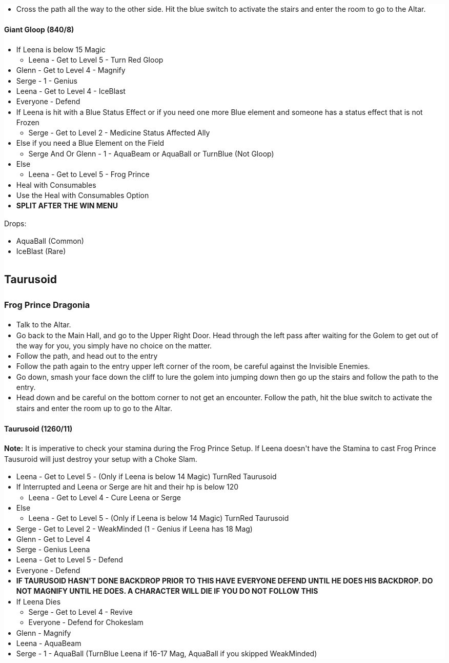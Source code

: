 - Cross the path all the way to the other side. Hit the blue switch to activate the stairs and enter the room to go to the Altar.

#### Giant Gloop (840/8)

- If Leena is below 15 Magic
  - Leena - Get to Level 5 - Turn Red Gloop
- Glenn - Get to Level 4 - Magnify
- Serge - 1 - Genius
- Leena - Get to Level 4 - IceBlast
- Everyone - Defend
- If Leena is hit with a Blue Status Effect or if you need one more Blue element and someone has a status effect that is not Frozen
  - Serge - Get to Level 2 - Medicine Status Affected Ally
- Else if you need a Blue Element on the Field
  - Serge And Or Glenn - 1 - AquaBeam or AquaBall or TurnBlue (Not Gloop)
- Else
  - Leena - Get to Level 5 - Frog Prince
- Heal with Consumables
- Use the Heal with Consumables Option
- **SPLIT AFTER THE WIN MENU**

Drops:

- AquaBall (Common)
- IceBlast (Rare)

## Taurusoid

### Frog Prince Dragonia

- Talk to the Altar.
- Go back to the Main Hall, and go to the Upper Right Door. Head through the left pass after waiting for the Golem to get out of the way for you, you simply have no choice on the matter.
- Follow the path, and head out to the entry
- Follow the path again to the entry upper left corner of the room, be careful against the Invisible Enemies.
- Go down, smash your face down the cliff to lure the golem into jumping down then go up the stairs and follow the path to the entry.
- Head down and be careful on the bottom corner to not get an encounter. Follow the path, hit the blue switch to activate the stairs and enter the room up to go to the Altar.

#### Taurusoid (1260/11)

**Note:** It is imperative to check your stamina during the Frog Prince Setup. If Leena doesn't have the Stamina to cast Frog Prince Tausuroid will just destroy your setup with a Choke Slam.

- Leena - Get to Level 5 - (Only if Leena is below 14 Magic) TurnRed Taurusoid
- If Interrupted and Leena or Serge are hit and their hp is below 120
  - Leena - Get to Level 4 - Cure Leena or Serge
- Else 
  - Leena - Get to Level 5 - (Only if Leena is below 14 Magic) TurnRed Taurusoid
- Serge - Get to Level 2 - WeakMinded (1 - Genius if Leena has 18 Mag)
- Glenn - Get to Level 4
- Serge - Genius Leena
- Leena - Get to Level 5 - Defend
- Everyone - Defend
- **IF TAURUSOID HASN'T DONE BACKDROP PRIOR TO THIS HAVE EVERYONE DEFEND UNTIL HE DOES HIS BACKDROP. DO NOT MAGNIFY UNTIL HE DOES. A CHARACTER WILL DIE IF YOU DO NOT FOLLOW THIS**
- If Leena Dies
  - Serge - Get to Level 4 - Revive
  - Everyone - Defend for Chokeslam
- Glenn - Magnify
- Leena - AquaBeam
- Serge - 1 - AquaBall (TurnBlue Leena if 16-17 Mag, AquaBall if you skipped WeakMinded)